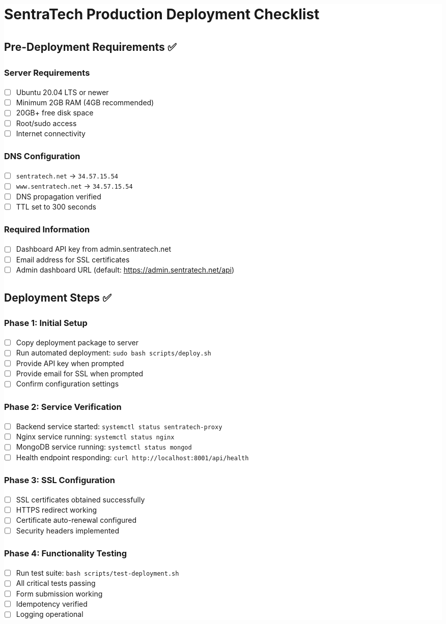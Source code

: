 # SentraTech Production Deployment Checklist

## Pre-Deployment Requirements ✅

### Server Requirements
- [ ] Ubuntu 20.04 LTS or newer
- [ ] Minimum 2GB RAM (4GB recommended)
- [ ] 20GB+ free disk space
- [ ] Root/sudo access
- [ ] Internet connectivity

### DNS Configuration
- [ ] `sentratech.net` → `34.57.15.54`
- [ ] `www.sentratech.net` → `34.57.15.54`
- [ ] DNS propagation verified
- [ ] TTL set to 300 seconds

### Required Information
- [ ] Dashboard API key from admin.sentratech.net
- [ ] Email address for SSL certificates
- [ ] Admin dashboard URL (default: https://admin.sentratech.net/api)

## Deployment Steps ✅

### Phase 1: Initial Setup
- [ ] Copy deployment package to server
- [ ] Run automated deployment: `sudo bash scripts/deploy.sh`
- [ ] Provide API key when prompted
- [ ] Provide email for SSL when prompted
- [ ] Confirm configuration settings

### Phase 2: Service Verification
- [ ] Backend service started: `systemctl status sentratech-proxy`
- [ ] Nginx service running: `systemctl status nginx`
- [ ] MongoDB service running: `systemctl status mongod`
- [ ] Health endpoint responding: `curl http://localhost:8001/api/health`

### Phase 3: SSL Configuration
- [ ] SSL certificates obtained successfully
- [ ] HTTPS redirect working
- [ ] Certificate auto-renewal configured
- [ ] Security headers implemented

### Phase 4: Functionality Testing
- [ ] Run test suite: `bash scripts/test-deployment.sh`
- [ ] All critical tests passing
- [ ] Form submission working
- [ ] Idempotency verified
- [ ] Logging operational

